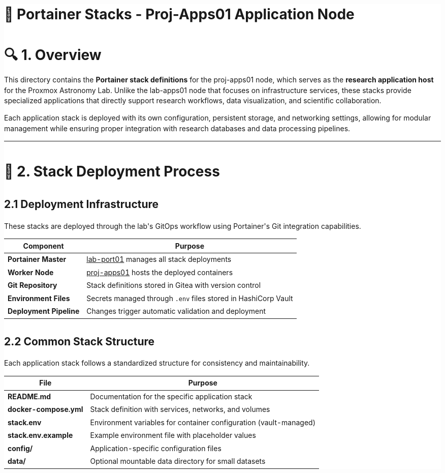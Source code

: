 

# 📱 **Portainer Stacks - Proj-Apps01 Application Node**

# 🔍 **1. Overview**

This directory contains the **Portainer stack definitions** for the proj-apps01 node, which serves as the **research application host** for the Proxmox Astronomy Lab. Unlike the lab-apps01 node that focuses on infrastructure services, these stacks provide specialized applications that directly support research workflows, data visualization, and scientific collaboration.

Each application stack is deployed with its own configuration, persistent storage, and networking settings, allowing for modular management while ensuring proper integration with research databases and data processing pipelines.

---

# 🐳 **2. Stack Deployment Process**

## **2.1 Deployment Infrastructure**

These stacks are deployed through the lab's GitOps workflow using Portainer's Git integration capabilities.

| **Component** | **Purpose** |
|--------------|-------------|
| **Portainer Master** | [lab-port01](/infrastructure/control-plane/lab-port01-portainer-control-node.md) manages all stack deployments |
| **Worker Node** | [proj-apps01](/infrastructure/projects/proj-apps01-docker-application-node.md) hosts the deployed containers |
| **Git Repository** | Stack definitions stored in Gitea with version control |
| **Environment Files** | Secrets managed through `.env` files stored in HashiCorp Vault |
| **Deployment Pipeline** | Changes trigger automatic validation and deployment |

## **2.2 Common Stack Structure**

Each application stack follows a standardized structure for consistency and maintainability.

| **File** | **Purpose** |
|----------|------------|
| **README.md** | Documentation for the specific application stack |
| **docker-compose.yml** | Stack definition with services, networks, and volumes |
| **stack.env** | Environment variables for container configuration (vault-managed) |
| **stack.env.example** | Example environment file with placeholder values |
| **config/** | Application-specific configuration files |
| **data/** | Optional mountable data directory for small datasets |
